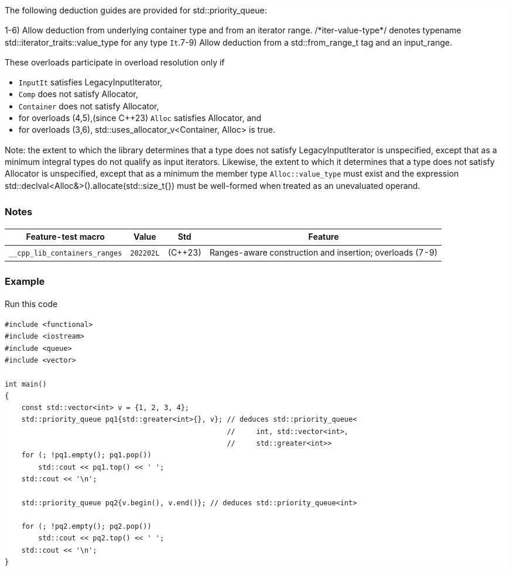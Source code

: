 The following deduction guides are provided for std::priority_queue:

1-6) Allow deduction from underlying container type and from an iterator range. /\*iter-value-type\*/<It> denotes typename std::iterator_traits<It>::value_type for any type `It`.7-9) Allow deduction from a std::from_range_t tag and an input_range.

These overloads participate in overload resolution only if

- `InputIt` satisfies LegacyInputIterator,
- `Comp` does not satisfy Allocator,
- `Container` does not satisfy Allocator,
- for overloads (4,5),(since C++23) `Alloc` satisfies Allocator, and
- for overloads (3,6), std::uses_allocator_v<Container, Alloc> is true.

Note: the extent to which the library determines that a type does not satisfy LegacyInputIterator is unspecified, except that as a minimum integral types do not qualify as input iterators. Likewise, the extent to which it determines that a type does not satisfy Allocator is unspecified, except that as a minimum the member type `Alloc::value_type` must exist and the expression std::declval<Alloc&>().allocate(std::size_t{}) must be well-formed when treated as an unevaluated operand.

### Notes

| Feature-test macro | Value | Std | Feature |
| --- | --- | --- | --- |
| `__cpp_lib_containers_ranges` | `202202L` | (C++23) | Ranges-aware construction and insertion; overloads (7-9) |

### Example

Run this code

```
#include <functional>
#include <iostream>
#include <queue>
#include <vector>
 
int main()
{
    const std::vector<int> v = {1, 2, 3, 4};
    std::priority_queue pq1{std::greater<int>{}, v}; // deduces std::priority_queue<
                                                     //     int, std::vector<int>,
                                                     //     std::greater<int>>
    for (; !pq1.empty(); pq1.pop())
        std::cout << pq1.top() << ' ';
    std::cout << '\n';
 
    std::priority_queue pq2{v.begin(), v.end()}; // deduces std::priority_queue<int>
 
    for (; !pq2.empty(); pq2.pop())
        std::cout << pq2.top() << ' ';
    std::cout << '\n';
}

```
